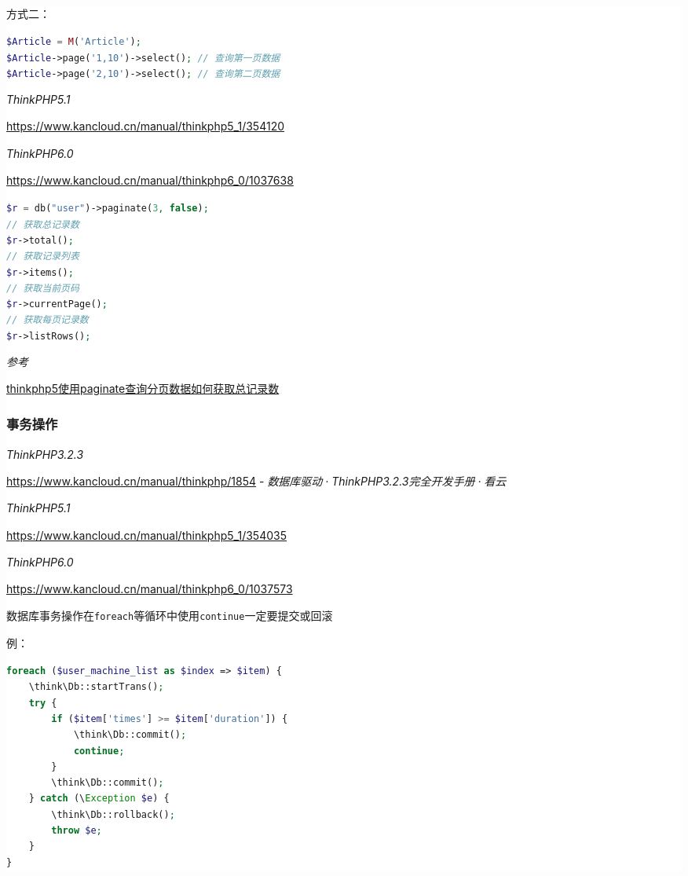 方式二：

```php
$Article = M('Article');
$Article->page('1,10')->select(); // 查询第一页数据
$Article->page('2,10')->select(); // 查询第二页数据
```

*ThinkPHP5.1*

https://www.kancloud.cn/manual/thinkphp5_1/354120

*ThinkPHP6.0*

https://www.kancloud.cn/manual/thinkphp6_0/1037638

```php
$r = db("user")->paginate(3, false);
// 获取总记录数 
$r->total();
// 获取记录列表
$r->items();
// 获取当前页码
$r->currentPage();
// 获取每页记录数
$r->listRows();
```

*参考*

[thinkphp5使用paginate查询分页数据如何获取总记录数](https://www.cnblogs.com/joeblackzqq/p/11509145.html)

### 事务操作

*ThinkPHP3.2.3*

https://www.kancloud.cn/manual/thinkphp/1854 - *数据库驱动 · ThinkPHP3.2.3完全开发手册 · 看云*

*ThinkPHP5.1*

https://www.kancloud.cn/manual/thinkphp5_1/354035

*ThinkPHP6.0*

https://www.kancloud.cn/manual/thinkphp6_0/1037573

数据库事务操作在`foreach`等循环中使用`continue`一定要提交或回滚

例：

```php
foreach ($user_machine_list as $index => $item) {
    \think\Db::startTrans();
    try {
        if ($item['times'] >= $item['duration']) {
            \think\Db::commit();
            continue;
        }
        \think\Db::commit();
    } catch (\Exception $e) {
        \think\Db::rollback();
        throw $e;
    }
}
```
